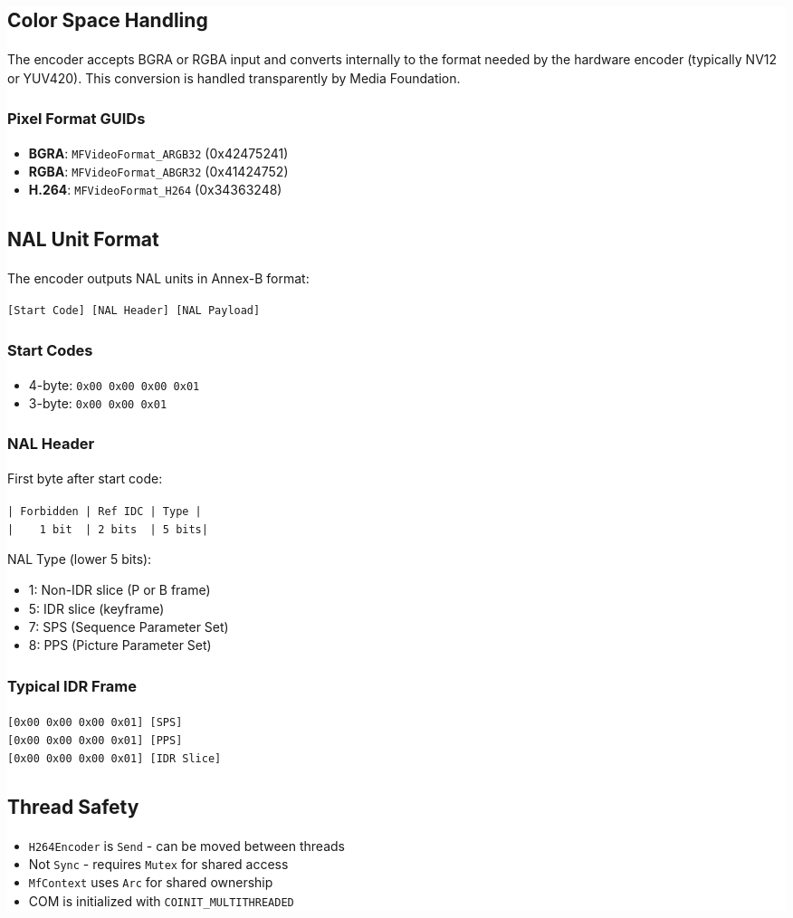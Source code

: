 ## Color Space Handling

The encoder accepts BGRA or RGBA input and converts internally to the format needed by the hardware encoder (typically NV12 or YUV420). This conversion is handled transparently by Media Foundation.

### Pixel Format GUIDs

- **BGRA**: `MFVideoFormat_ARGB32` (0x42475241)
- **RGBA**: `MFVideoFormat_ABGR32` (0x41424752)
- **H.264**: `MFVideoFormat_H264` (0x34363248)

## NAL Unit Format

The encoder outputs NAL units in Annex-B format:

```
[Start Code] [NAL Header] [NAL Payload]
```

### Start Codes

- 4-byte: `0x00 0x00 0x00 0x01`
- 3-byte: `0x00 0x00 0x01`

### NAL Header

First byte after start code:
```
| Forbidden | Ref IDC | Type |
|    1 bit  | 2 bits  | 5 bits|
```

NAL Type (lower 5 bits):
- 1: Non-IDR slice (P or B frame)
- 5: IDR slice (keyframe)
- 7: SPS (Sequence Parameter Set)
- 8: PPS (Picture Parameter Set)

### Typical IDR Frame

```
[0x00 0x00 0x00 0x01] [SPS]
[0x00 0x00 0x00 0x01] [PPS]
[0x00 0x00 0x00 0x01] [IDR Slice]
```

## Thread Safety

- `H264Encoder` is `Send` - can be moved between threads
- Not `Sync` - requires `Mutex` for shared access
- `MfContext` uses `Arc` for shared ownership
- COM is initialized with `COINIT_MULTITHREADED`
